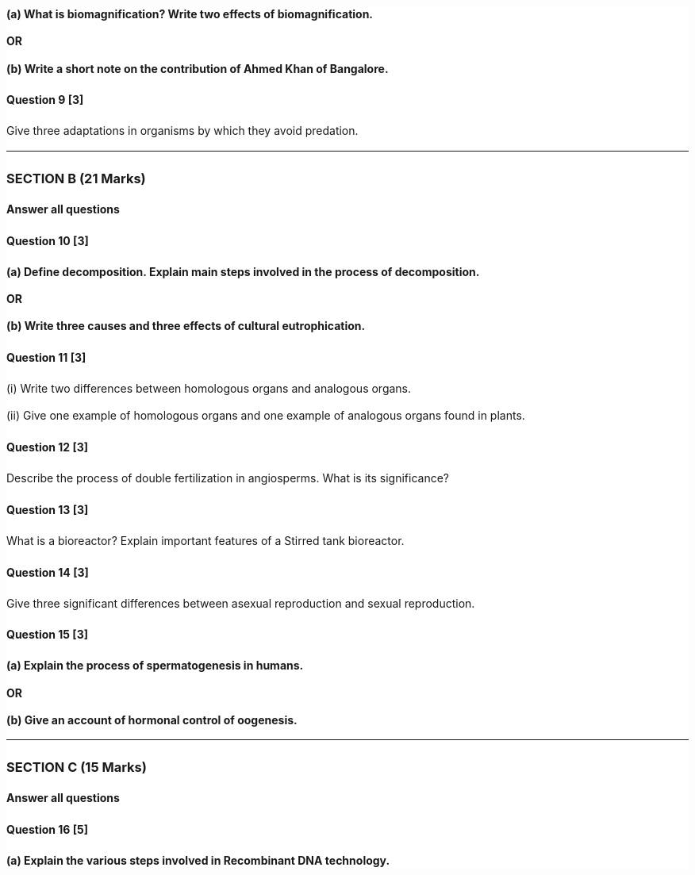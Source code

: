 **(a) What is biomagnification? Write two effects of biomagnification.**

**OR**

**(b) Write a short note on the contribution of Ahmed Khan of Bangalore.**

#### Question 9 [3]

Give three adaptations in organisms by which they avoid predation.

---

### SECTION B (21 Marks)

**Answer all questions**

#### Question 10 [3]

**(a) Define decomposition. Explain main steps involved in the process of decomposition.**

**OR**

**(b) Write three causes and three effects of cultural eutrophication.**

#### Question 11 [3]

(i) Write two differences between homologous organs and analogous organs.

(ii) Give one example of homologous organs and one example of analogous organs found in plants.

#### Question 12 [3]

Describe the process of double fertilization in angiosperms. What is its significance?

#### Question 13 [3]

What is a bioreactor? Explain important features of a Stirred tank bioreactor.

#### Question 14 [3]

Give three significant differences between asexual reproduction and sexual reproduction.

#### Question 15 [3]

**(a) Explain the process of spermatogenesis in humans.**

**OR**

**(b) Give an account of hormonal control of oogenesis.**

---

### SECTION C (15 Marks)

**Answer all questions**

#### Question 16 [5]

**(a) Explain the various steps involved in Recombinant DNA technology.**
